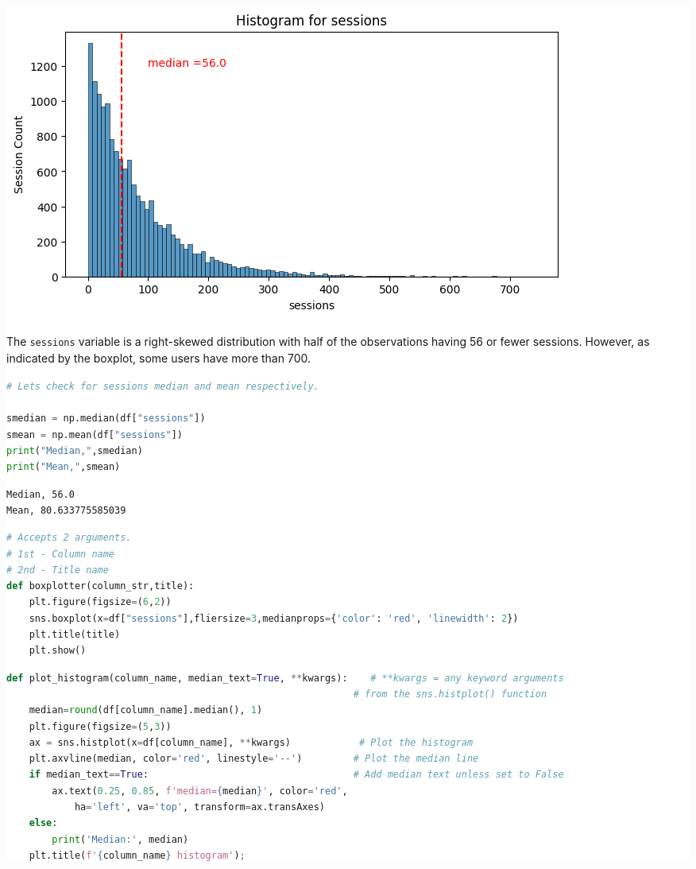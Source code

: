     
![png](/img/output_15_0.png)
    


The `sessions` variable is a right-skewed distribution with half of the observations having 56 or fewer sessions. However, as indicated by the boxplot, some users have more than 700.


```python
# Lets check for sessions median and mean respectively. 

smedian = np.median(df["sessions"])
smean = np.mean(df["sessions"])
print("Median,",smedian)
print("Mean,",smean)
```

    Median, 56.0
    Mean, 80.633775585039



```python
# Accepts 2 arguments. 
# 1st - Column name 
# 2nd - Title name
def boxplotter(column_str,title):
    plt.figure(figsize=(6,2))
    sns.boxplot(x=df["sessions"],fliersize=3,medianprops={'color': 'red', 'linewidth': 2})
    plt.title(title)
    plt.show()

```


```python
def plot_histogram(column_name, median_text=True, **kwargs):    # **kwargs = any keyword arguments
                                                             # from the sns.histplot() function
    median=round(df[column_name].median(), 1)
    plt.figure(figsize=(5,3))
    ax = sns.histplot(x=df[column_name], **kwargs)            # Plot the histogram
    plt.axvline(median, color='red', linestyle='--')         # Plot the median line
    if median_text==True:                                    # Add median text unless set to False
        ax.text(0.25, 0.85, f'median={median}', color='red',
            ha='left', va='top', transform=ax.transAxes)
    else:
        print('Median:', median)
    plt.title(f'{column_name} histogram');
```